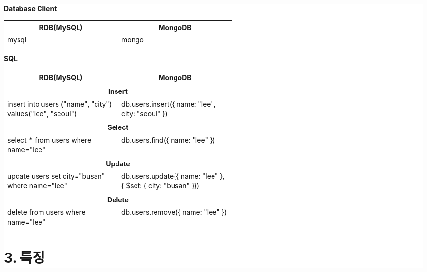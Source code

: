 **Database Client**

<table>
  <tr>
    <th style="width:220px;">RDB(MySQL)</th>
    <th style="width:220px;">MongoDB</th>
  </tr>
  <tr>
    <td>mysql</td>
    <td>mongo</td>
  </tr>
</table>

**SQL**

<table>
  <tr>
    <th style="width:220px;">RDB(MySQL)</th>
    <th style="width:220px;">MongoDB</th>
  </tr>
  <tr>
    <th colspan="2">Insert</th>
  </tr>
  <tr>
    <td>insert into users ("name", "city") values("lee", "seoul")</td>
    <td>db.users.insert({ name: "lee", city: "seoul" })</td>
  </tr>
  <tr>
    <th colspan="2">Select</th>
  </tr>
  <tr>
    <td>select * from users where name="lee"</td>
    <td>db.users.find({ name: "lee" })</td>
  </tr>
  <tr>
    <th colspan="2">Update</th>
  </tr>
  <tr>
    <td>update users set city="busan" where name="lee"</td>
    <td>db.users.update({ name: "lee" }, { $set: { city: "busan" }})</td>
  </tr>
  <tr>
    <th colspan="2">Delete</th>
  </tr>
  <tr>
    <td>delete from users where name="lee"</td>
    <td>db.users.remove({ name: "lee" })</td>
  </tr>
</table>

# 3. 특징
